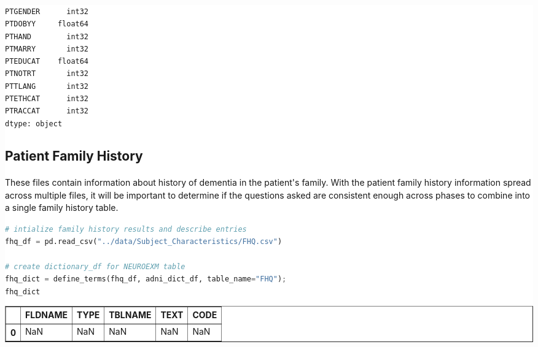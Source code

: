 

    PTGENDER      int32
    PTDOBYY     float64
    PTHAND        int32
    PTMARRY       int32
    PTEDUCAT    float64
    PTNOTRT       int32
    PTTLANG       int32
    PTETHCAT      int32
    PTRACCAT      int32
    dtype: object



## Patient Family History

These files contain information about history of dementia in the patient's family. With the patient family history information spread across multiple files, it will be important to determine if the questions asked are consistent enough across phases to combine into a single family history table.



```python
# intialize family history results and describe entries
fhq_df = pd.read_csv("../data/Subject_Characteristics/FHQ.csv")

# create dictionary_df for NEUROEXM table
fhq_dict = define_terms(fhq_df, adni_dict_df, table_name="FHQ");
fhq_dict
```





<div>
<style scoped>
    .dataframe tbody tr th:only-of-type {
        vertical-align: middle;
    }

    .dataframe tbody tr th {
        vertical-align: top;
    }

    .dataframe thead th {
        text-align: right;
    }
</style>
<table border="1" class="dataframe">
  <thead>
    <tr style="text-align: right;">
      <th></th>
      <th>FLDNAME</th>
      <th>TYPE</th>
      <th>TBLNAME</th>
      <th>TEXT</th>
      <th>CODE</th>
    </tr>
  </thead>
  <tbody>
    <tr>
      <th>0</th>
      <td>NaN</td>
      <td>NaN</td>
      <td>NaN</td>
      <td>NaN</td>
      <td>NaN</td>
    </tr>